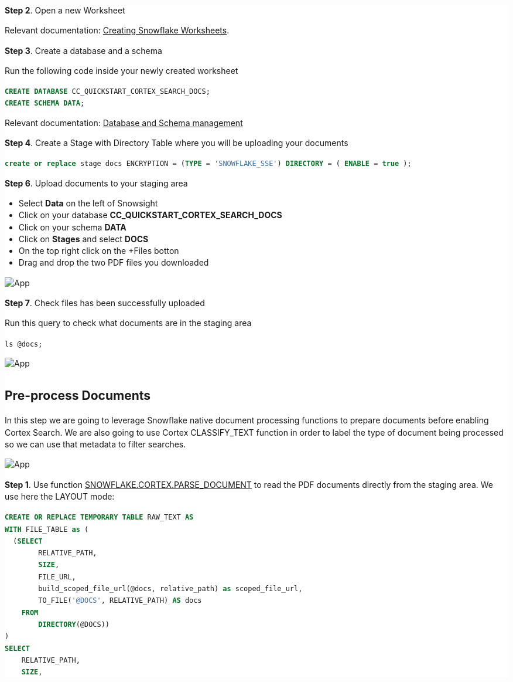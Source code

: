 **Step 2**. Open a new Worksheet

Relevant documentation: [Creating Snowflake Worksheets](https://docs.snowflake.com/en/user-guide/ui-snowsight-worksheets-gs#create-worksheets-in-sf-web-interface). 

**Step 3**. Create a database and a schema

Run the following code inside your newly created worksheet

```SQL
CREATE DATABASE CC_QUICKSTART_CORTEX_SEARCH_DOCS;
CREATE SCHEMA DATA;
```
Relevant documentation: [Database and Schema management](https://docs.snowflake.com/en/sql-reference/ddl-database)


**Step 4**. Create a Stage with Directory Table where you will be uploading your documents

```SQL
create or replace stage docs ENCRYPTION = (TYPE = 'SNOWFLAKE_SSE') DIRECTORY = ( ENABLE = true );
```

**Step 6**. Upload documents to your staging area
- Select **Data** on the left of Snowsight
- Click on your database **CC_QUICKSTART_CORTEX_SEARCH_DOCS**
- Click on your schema **DATA**
- Click on **Stages** and select **DOCS**
- On the top right click on the +Files botton
- Drag and drop the two PDF files you downloaded

![App](assets/fig3_stage.png)

**Step 7**. Check files has been successfully uploaded

Run this query to check what documents are in the staging area

```SQL
ls @docs;
```

![App](assets/fig4_ls_docs.png)


## Pre-process Documents

In this step we are going to leverage Snowflake native document processing functions to prepare documents before enabling Cortex Search. We are also going to use Cortex CLASSIFY_TEXT function in order to label the type of document being processed so we can use that metadata to filter searches.

![App](assets/fig5_build.png)

**Step 1**. Use function [SNOWFLAKE.CORTEX.PARSE_DOCUMENT](https://docs.snowflake.com/en/sql-reference/functions/parse_document-snowflake-cortex) to read the PDF documents directly from the staging area. We use here the LAYOUT mode:

```SQL
CREATE OR REPLACE TEMPORARY TABLE RAW_TEXT AS
WITH FILE_TABLE as (
  (SELECT 
        RELATIVE_PATH,
        SIZE,
        FILE_URL,
        build_scoped_file_url(@docs, relative_path) as scoped_file_url,
        TO_FILE('@DOCS', RELATIVE_PATH) AS docs 
    FROM 
        DIRECTORY(@DOCS))
)
SELECT 
    RELATIVE_PATH,
    SIZE,
```